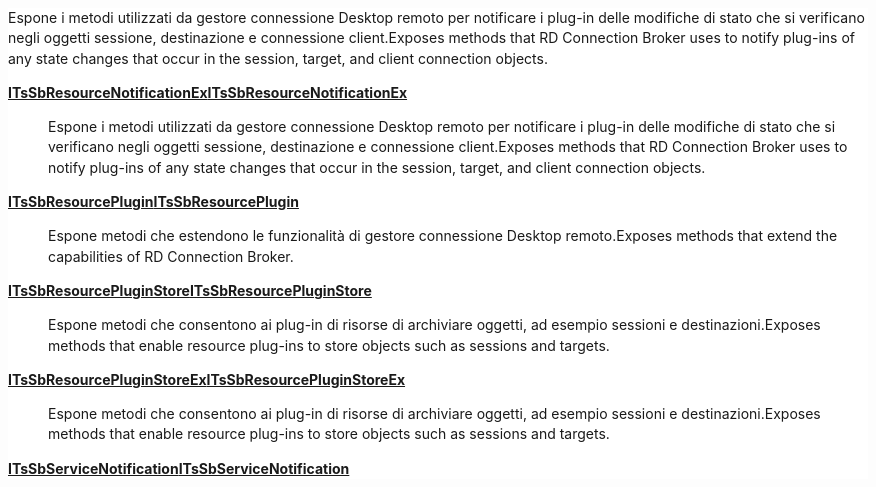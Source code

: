 <span data-ttu-id="0eabf-152">Espone i metodi utilizzati da gestore connessione Desktop remoto per notificare i plug-in delle modifiche di stato che si verificano negli oggetti sessione, destinazione e connessione client.</span><span class="sxs-lookup"><span data-stu-id="0eabf-152">Exposes methods that RD Connection Broker uses to notify plug-ins of any state changes that occur in the session, target, and client connection objects.</span></span>

</dd> <dt>

[<span data-ttu-id="0eabf-153">**ITsSbResourceNotificationEx**</span><span class="sxs-lookup"><span data-stu-id="0eabf-153">**ITsSbResourceNotificationEx**</span></span>](/windows/desktop/api/sbtsv/nn-sbtsv-itssbresourcenotificationex)
</dt> <dd>

<span data-ttu-id="0eabf-154">Espone i metodi utilizzati da gestore connessione Desktop remoto per notificare i plug-in delle modifiche di stato che si verificano negli oggetti sessione, destinazione e connessione client.</span><span class="sxs-lookup"><span data-stu-id="0eabf-154">Exposes methods that RD Connection Broker uses to notify plug-ins of any state changes that occur in the session, target, and client connection objects.</span></span>

</dd> <dt>

[<span data-ttu-id="0eabf-155">**ITsSbResourcePlugin**</span><span class="sxs-lookup"><span data-stu-id="0eabf-155">**ITsSbResourcePlugin**</span></span>](/windows/win32/api/sbtsv/nn-sbtsv-itssbresourceplugin)
</dt> <dd>

<span data-ttu-id="0eabf-156">Espone metodi che estendono le funzionalità di gestore connessione Desktop remoto.</span><span class="sxs-lookup"><span data-stu-id="0eabf-156">Exposes methods that extend the capabilities of RD Connection Broker.</span></span>

</dd> <dt>

[<span data-ttu-id="0eabf-157">**ITsSbResourcePluginStore**</span><span class="sxs-lookup"><span data-stu-id="0eabf-157">**ITsSbResourcePluginStore**</span></span>](/windows/desktop/api/sbtsv/nn-sbtsv-itssbresourcepluginstore)
</dt> <dd>

<span data-ttu-id="0eabf-158">Espone metodi che consentono ai plug-in di risorse di archiviare oggetti, ad esempio sessioni e destinazioni.</span><span class="sxs-lookup"><span data-stu-id="0eabf-158">Exposes methods that enable resource plug-ins to store objects such as sessions and targets.</span></span>

</dd> <dt>

[<span data-ttu-id="0eabf-159">**ITsSbResourcePluginStoreEx**</span><span class="sxs-lookup"><span data-stu-id="0eabf-159">**ITsSbResourcePluginStoreEx**</span></span>](itssbresourcepluginstoreex.md)
</dt> <dd>

<span data-ttu-id="0eabf-160">Espone metodi che consentono ai plug-in di risorse di archiviare oggetti, ad esempio sessioni e destinazioni.</span><span class="sxs-lookup"><span data-stu-id="0eabf-160">Exposes methods that enable resource plug-ins to store objects such as sessions and targets.</span></span>

</dd> <dt>

[<span data-ttu-id="0eabf-161">**ITsSbServiceNotification**</span><span class="sxs-lookup"><span data-stu-id="0eabf-161">**ITsSbServiceNotification**</span></span>](/windows/desktop/api/sbtsv/nn-sbtsv-itssbservicenotification)
</dt> <dd>
